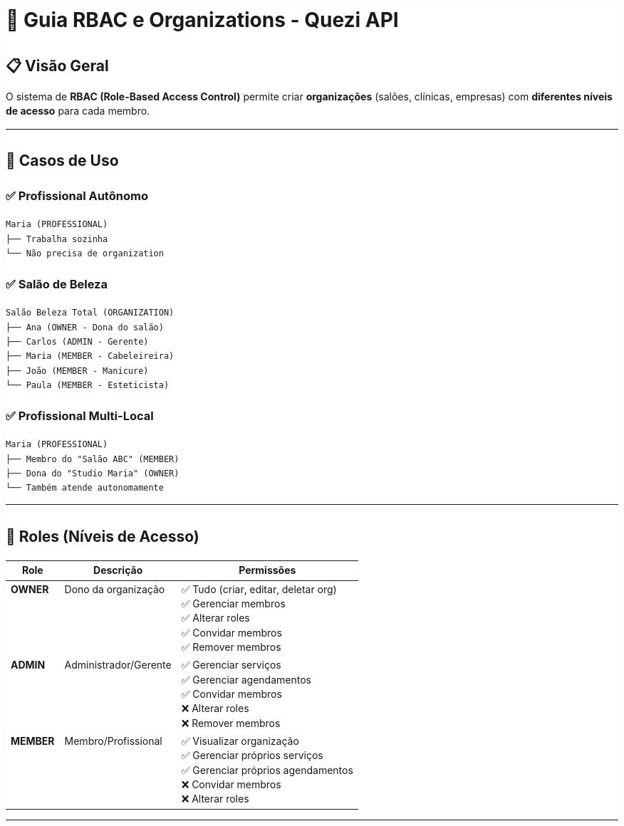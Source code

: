 # 🏢 Guia RBAC e Organizations - Quezi API

## 📋 Visão Geral

O sistema de **RBAC (Role-Based Access Control)** permite criar **organizações** (salões, clínicas, empresas) com **diferentes níveis de acesso** para cada membro.

---

## 🎯 Casos de Uso

### ✅ Profissional Autônomo
```
Maria (PROFESSIONAL)
├── Trabalha sozinha
└── Não precisa de organization
```

### ✅ Salão de Beleza
```
Salão Beleza Total (ORGANIZATION)
├── Ana (OWNER - Dona do salão)
├── Carlos (ADMIN - Gerente)
├── Maria (MEMBER - Cabeleireira)
├── João (MEMBER - Manicure)
└── Paula (MEMBER - Esteticista)
```

### ✅ Profissional Multi-Local
```
Maria (PROFESSIONAL)
├── Membro do "Salão ABC" (MEMBER)
├── Dona do "Studio Maria" (OWNER)
└── Também atende autonomamente
```

---

## 👥 Roles (Níveis de Acesso)

| Role | Descrição | Permissões |
|------|-----------|------------|
| **OWNER** | Dono da organização | ✅ Tudo (criar, editar, deletar org)<br>✅ Gerenciar membros<br>✅ Alterar roles<br>✅ Convidar membros<br>✅ Remover membros |
| **ADMIN** | Administrador/Gerente | ✅ Gerenciar serviços<br>✅ Gerenciar agendamentos<br>✅ Convidar membros<br>❌ Alterar roles<br>❌ Remover membros |
| **MEMBER** | Membro/Profissional | ✅ Visualizar organização<br>✅ Gerenciar próprios serviços<br>✅ Gerenciar próprios agendamentos<br>❌ Convidar membros<br>❌ Alterar roles |

---
